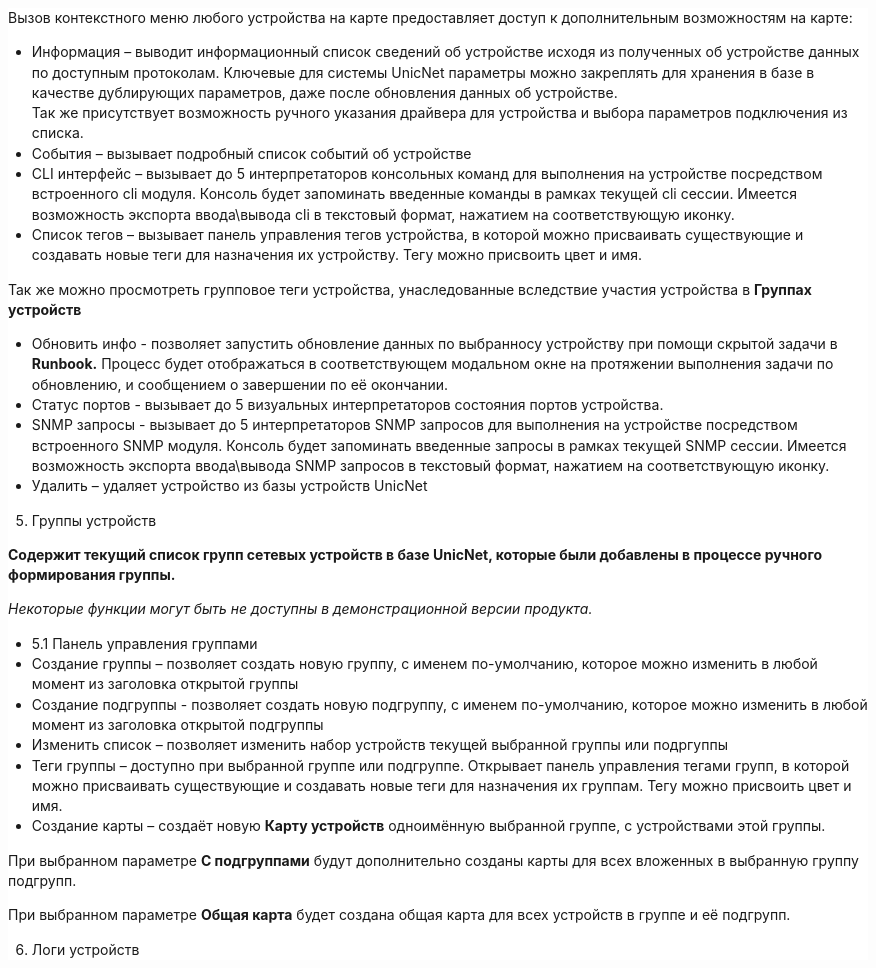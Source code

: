 
Вызов контекстного меню любого устройства на карте предоставляет доступ к дополнительным возможностям на карте:

- Информация – выводит информационный список сведений об устройстве исходя из полученных об устройстве данных по доступным протоколам. Ключевые для системы UnicNet параметры можно закреплять для хранения в базе в качестве дублирующих параметров, даже после обновления данных об устройстве.  
    Так же присутствует возможность ручного указания драйвера для устройства и выбора параметров подключения из списка.
- События – вызывает подробный список событий об устройстве
- CLI интерфейс – вызывает до 5 интерпретаторов консольных команд для выполнения на устройстве посредством встроенного cli модуля. Консоль будет запоминать введенные команды в рамках текущей cli сессии. Имеется возможность экспорта ввода\\вывода cli в текстовый формат, нажатием на соответствующую иконку.
- Список тегов – вызывает панель управления тегов устройства, в которой можно присваивать существующие и создавать новые теги для назначения их устройству. Тегу можно присвоить цвет и имя.

Так же можно просмотреть групповое теги устройства, унаследованные вследствие участия устройства в **Группах устройств**

- Обновить инфо - позволяет запустить обновление данных по выбранносу устройству при помощи скрытой задачи в **Runbook.** Процесс будет отображаться в соответствующем модальном окне на протяжении выполнения задачи по обновлению, и сообщением о завершении по её окончании.
- Статус портов - вызывает до 5 визуальных интерпретаторов состояния портов устройства.
- SNMP запросы - вызывает до 5 интерпретаторов SNMP запросов для выполнения на устройстве посредством встроенного SNMP модуля. Консоль будет запоминать введенные запросы в рамках текущей SNMP сессии. Имеется возможность экспорта ввода\\вывода SNMP запросов в текстовый формат, нажатием на соответствующую иконку.
- Удалить – удаляет устройство из базы устройств UnicNet

5. Группы устройств <a name="5"></a> 

**Содержит текущий список групп сетевых устройств в базе UnicNet, которые были добавлены в процессе ручного формирования группы.**

_Некоторые функции могут быть не доступны в демонстрационной версии продукта._

- 5.1 Панель управления группами <a name="5.1"></a> 
- Создание группы – позволяет создать новую группу, с именем по-умолчанию, которое можно изменить в любой момент из заголовка открытой группы
- Создание подгруппы - позволяет создать новую подгруппу, с именем по-умолчанию, которое можно изменить в любой момент из заголовка открытой подгруппы
- Изменить список – позволяет изменить набор устройств текущей выбранной группы или подргуппы
- Теги группы – доступно при выбранной группе или подгруппе. Открывает панель управления тегами групп, в которой можно присваивать существующие и создавать новые теги для назначения их группам. Тегу можно присвоить цвет и имя.
- Создание карты – создаёт новую **Карту устройств** одноимённую выбранной группе, с устройствами этой группы.

При выбранном параметре **С подгруппами** будут дополнительно созданы карты для всех вложенных в выбранную группу подгрупп.

При выбранном параметре **Общая карта** будет создана общая карта для всех устройств в группе и её подгрупп.

6. Логи устройств <a name="6"></a> 
